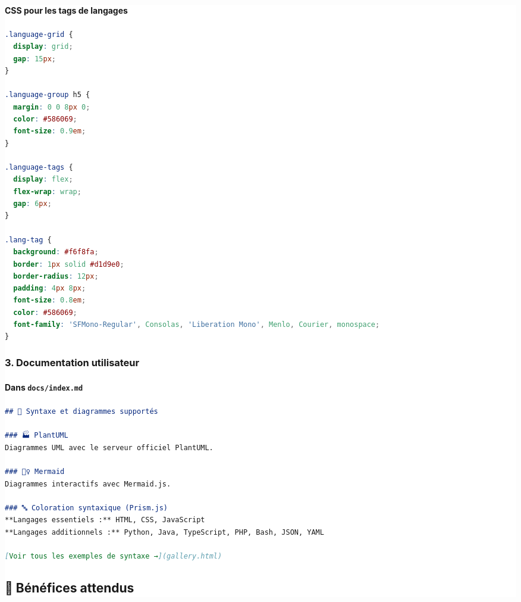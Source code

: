 #### CSS pour les tags de langages
```css
.language-grid {
  display: grid;
  gap: 15px;
}

.language-group h5 {
  margin: 0 0 8px 0;
  color: #586069;
  font-size: 0.9em;
}

.language-tags {
  display: flex;
  flex-wrap: wrap;
  gap: 6px;
}

.lang-tag {
  background: #f6f8fa;
  border: 1px solid #d1d9e0;
  border-radius: 12px;
  padding: 4px 8px;
  font-size: 0.8em;
  color: #586069;
  font-family: 'SFMono-Regular', Consolas, 'Liberation Mono', Menlo, Courier, monospace;
}
```

### 3. Documentation utilisateur

#### Dans `docs/index.md`
```markdown
## 🎨 Syntaxe et diagrammes supportés

### 🏭 PlantUML
Diagrammes UML avec le serveur officiel PlantUML.

### 🧜‍♀️ Mermaid  
Diagrammes interactifs avec Mermaid.js.

### 🔤 Coloration syntaxique (Prism.js)
**Langages essentiels :** HTML, CSS, JavaScript  
**Langages additionnels :** Python, Java, TypeScript, PHP, Bash, JSON, YAML

[Voir tous les exemples de syntaxe →](gallery.html)
```

## 🎯 Bénéfices attendus
